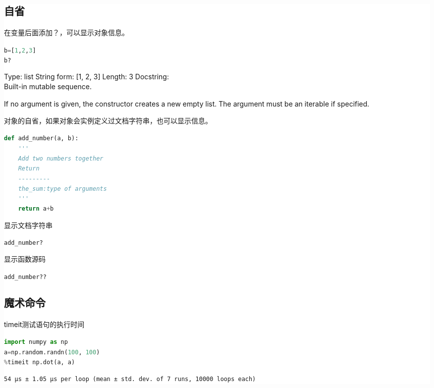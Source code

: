 
## 自省

在变量后面添加？，可以显示对象信息。


```python
b=[1,2,3]
b?
```

Type:        list
String form: [1, 2, 3]
Length:      3
Docstring:  
Built-in mutable sequence.

If no argument is given, the constructor creates a new empty list.
The argument must be an iterable if specified.

对象的自省，如果对象会实例定义过文档字符串，也可以显示信息。


```python
def add_number(a, b):
    '''
    Add two numbers together
    Return
    ---------
    the_sum:type of arguments
    '''
    return a+b
```

显示文档字符串


```python
add_number?
```

显示函数源码


```python
add_number??
```

## 魔术命令

timeit测试语句的执行时间


```python
import numpy as np
a=np.random.randn(100, 100)
%timeit np.dot(a, a)
```

    54 µs ± 1.05 µs per loop (mean ± std. dev. of 7 runs, 10000 loops each)
    